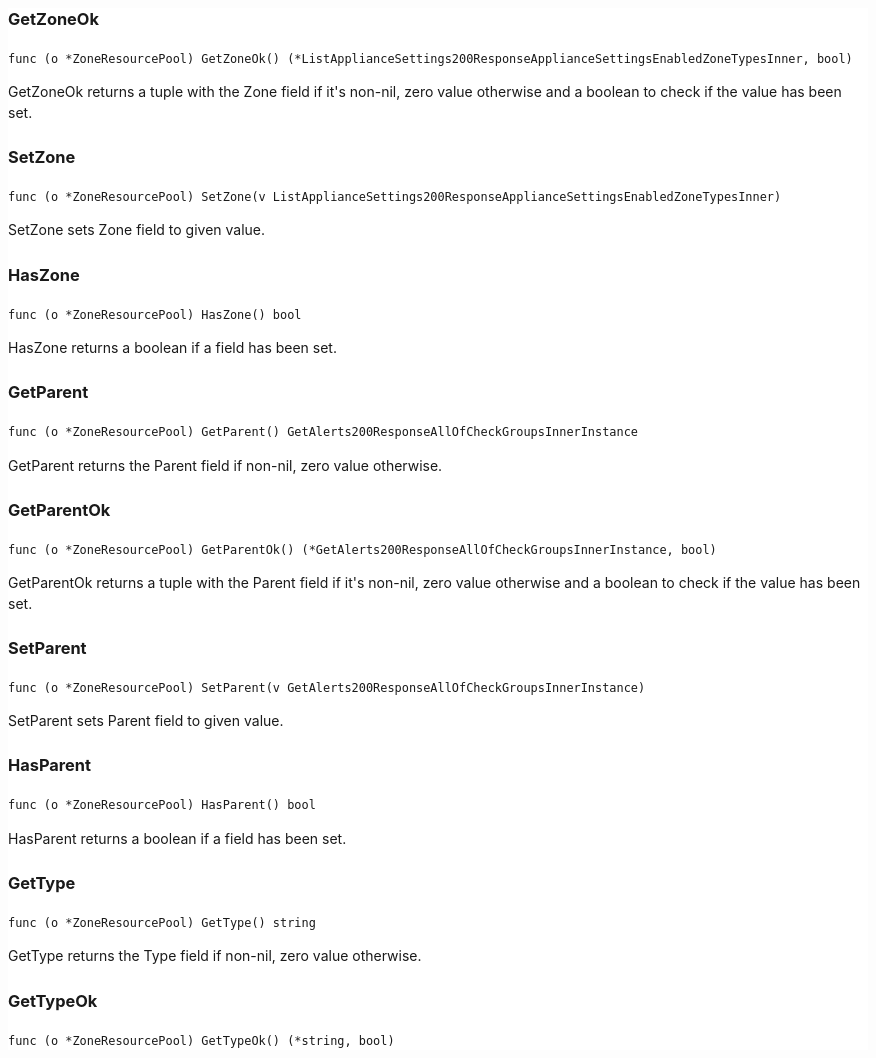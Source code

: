 ### GetZoneOk

`func (o *ZoneResourcePool) GetZoneOk() (*ListApplianceSettings200ResponseApplianceSettingsEnabledZoneTypesInner, bool)`

GetZoneOk returns a tuple with the Zone field if it's non-nil, zero value otherwise
and a boolean to check if the value has been set.

### SetZone

`func (o *ZoneResourcePool) SetZone(v ListApplianceSettings200ResponseApplianceSettingsEnabledZoneTypesInner)`

SetZone sets Zone field to given value.

### HasZone

`func (o *ZoneResourcePool) HasZone() bool`

HasZone returns a boolean if a field has been set.

### GetParent

`func (o *ZoneResourcePool) GetParent() GetAlerts200ResponseAllOfCheckGroupsInnerInstance`

GetParent returns the Parent field if non-nil, zero value otherwise.

### GetParentOk

`func (o *ZoneResourcePool) GetParentOk() (*GetAlerts200ResponseAllOfCheckGroupsInnerInstance, bool)`

GetParentOk returns a tuple with the Parent field if it's non-nil, zero value otherwise
and a boolean to check if the value has been set.

### SetParent

`func (o *ZoneResourcePool) SetParent(v GetAlerts200ResponseAllOfCheckGroupsInnerInstance)`

SetParent sets Parent field to given value.

### HasParent

`func (o *ZoneResourcePool) HasParent() bool`

HasParent returns a boolean if a field has been set.

### GetType

`func (o *ZoneResourcePool) GetType() string`

GetType returns the Type field if non-nil, zero value otherwise.

### GetTypeOk

`func (o *ZoneResourcePool) GetTypeOk() (*string, bool)`
